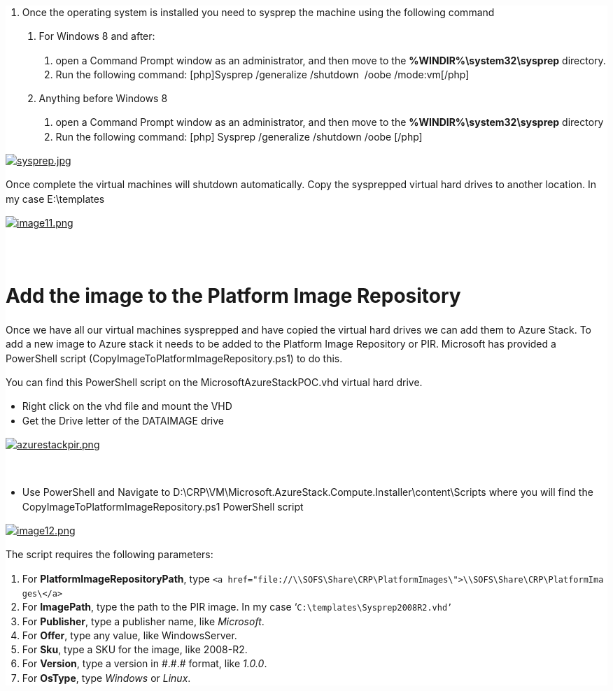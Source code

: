   1. Once the operating system is installed you need to sysprep the machine using the following command 
      1. For Windows 8 and after: 
          1. open a Command Prompt window as an administrator, and then move to the **%WINDIR%\system32\sysprep** directory.
          2. Run the following command: 
            [php]Sysprep /generalize /shutdown  /oobe /mode:vm[/php]
    
      2. Anything before Windows 8 
          1. open a Command Prompt window as an administrator, and then move to the **%WINDIR%\system32\sysprep** directory
          2. Run the following command: 
            [php] Sysprep /generalize /shutdown /oobe [/php]

[<img class="alignnone size-medium wp-image-13061" src="https://mscloudstorage.blob.core.windows.net/mscloudstorage/2016/09/sysprep-300x186.jpg" alt="sysprep.jpg" width="300" height="186" srcset="/wp-content/uploads/2016/09/sysprep-300x186.jpg 300w, /wp-content/uploads/2016/09/sysprep-768x476.jpg 768w, /wp-content/uploads/2016/09/sysprep.jpg 1024w" sizes="(max-width: 300px) 100vw, 300px" />](https://mscloudstorage.blob.core.windows.net/mscloudstorage/2016/09/sysprep.jpg)

Once complete the virtual machines will shutdown automatically. Copy the sysprepped virtual hard drives to another location. In my case E:\templates

[<img class="alignnone size-medium wp-image-13081" src="https://mscloudstorage.blob.core.windows.net/mscloudstorage/2016/09/image11-300x60.png" alt="image11.png" width="300" height="60" srcset="/wp-content/uploads/2016/09/image11-300x60.png 300w, /wp-content/uploads/2016/09/image11-768x155.png 768w, /wp-content/uploads/2016/09/image11.png 1024w" sizes="(max-width: 300px) 100vw, 300px" />](https://mscloudstorage.blob.core.windows.net/mscloudstorage/2016/09/image11.png)

&nbsp;

# Add the image to the Platform Image Repository

Once we have all our virtual machines sysprepped and have copied the virtual hard drives we can add them to Azure Stack. To add a new image to Azure stack it needs to be added to the Platform Image Repository or PIR. Microsoft has provided a PowerShell script (CopyImageToPlatformImageRepository.ps1) to do this.

You can find this PowerShell script on the MicrosoftAzureStackPOC.vhd virtual hard drive.

  * Right click on the vhd file and mount the VHD
  * Get the Drive letter of the DATAIMAGE drive

[<img class="alignnone size-medium wp-image-13101" src="https://mscloudstorage.blob.core.windows.net/mscloudstorage/2016/09/azurestackpir-300x119.png" alt="azurestackpir.png" width="300" height="119" srcset="/wp-content/uploads/2016/09/azurestackpir-300x119.png 300w, /wp-content/uploads/2016/09/azurestackpir-768x305.png 768w, /wp-content/uploads/2016/09/azurestackpir-770x309.png 770w, /wp-content/uploads/2016/09/azurestackpir.png 778w" sizes="(max-width: 300px) 100vw, 300px" />](https://mscloudstorage.blob.core.windows.net/mscloudstorage/2016/09/azurestackpir.png)

&nbsp;

  * Use PowerShell and Navigate to D:\CRP\VM\Microsoft.AzureStack.Compute.Installer\content\Scripts where you will find the CopyImageToPlatformImageRepository.ps1 PowerShell script

[<img class="alignnone size-medium wp-image-13112" src="https://mscloudstorage.blob.core.windows.net/mscloudstorage/2016/09/image12-300x101.png" alt="image12.png" width="300" height="101" srcset="/wp-content/uploads/2016/09/image12-300x101.png 300w, /wp-content/uploads/2016/09/image12-768x259.png 768w, /wp-content/uploads/2016/09/image12.png 972w" sizes="(max-width: 300px) 100vw, 300px" />](https://mscloudstorage.blob.core.windows.net/mscloudstorage/2016/09/image12.png)

The script requires the following parameters:

  1. For **PlatformImageRepositoryPath**, type `<a href="file://\\SOFS\Share\CRP\PlatformImages\">\\SOFS\Share\CRP\PlatformImages\</a>`
  2. For **ImagePath**, type the path to the PIR image. In my case ‘`C:\templates\Sysprep2008R2.vhd’`
  3. For **Publisher**, type a publisher name, like _Microsoft_.
  4. For **Offer**, type any value, like WindowsServer.
  5. For **Sku**, type a SKU for the image, like 2008-R2.
  6. For **Version**, type a version in #.#.# format, like _1.0.0_.
  7. For **OsType**, type _Windows_ or _Linux_.
